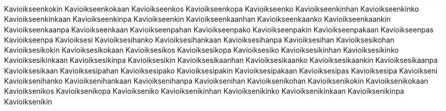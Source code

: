 Kavioikseenkokin
Kavioikseenkokaan
Kavioikseenkos
Kavioikseenkopa
Kavioikseenko
Kavioikseenkinhan
Kavioikseenkinko
Kavioikseenkinkaan
Kavioikseenkinpa
Kavioikseenkin
Kavioikseenkaanhan
Kavioikseenkaanko
Kavioikseenkaankin
Kavioikseenkaanpa
Kavioikseenkaan
Kavioikseenpahan
Kavioikseenpako
Kavioikseenpakin
Kavioikseenpakaan
Kavioikseenpas
Kavioikseenpa
Kavioiksesi
Kavioiksesihanko
Kavioiksesihankaan
Kavioiksesihanpa
Kavioiksesihan
Kavioiksesikohan
Kavioiksesikokin
Kavioiksesikokaan
Kavioiksesikos
Kavioiksesikopa
Kavioiksesiko
Kavioiksesikinhan
Kavioiksesikinko
Kavioiksesikinkaan
Kavioiksesikinpa
Kavioiksesikin
Kavioiksesikaanhan
Kavioiksesikaanko
Kavioiksesikaankin
Kavioiksesikaanpa
Kavioiksesikaan
Kavioiksesipahan
Kavioiksesipako
Kavioiksesipakin
Kavioiksesipakaan
Kavioiksesipas
Kavioiksesipa
Kavioikseni
Kavioiksenihanko
Kavioiksenihankaan
Kavioiksenihanpa
Kavioiksenihan
Kavioiksenikohan
Kavioiksenikokin
Kavioiksenikokaan
Kavioiksenikos
Kavioiksenikopa
Kavioikseniko
Kavioiksenikinhan
Kavioiksenikinko
Kavioiksenikinkaan
Kavioiksenikinpa
Kavioiksenikin